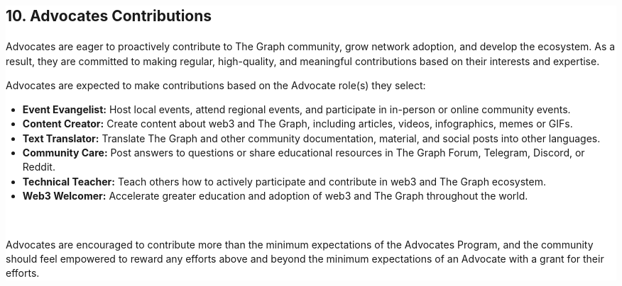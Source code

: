 ## 10. Advocates Contributions
<p> Advocates are eager to proactively contribute to The Graph community, grow network adoption, and develop the ecosystem. As a result, they are committed to making regular, high-quality, and meaningful contributions based on their interests and expertise. 
<p> Advocates are expected to make contributions based on the Advocate role(s) they select: <p>

  * **Event Evangelist:** Host local events, attend regional events, and participate in in-person or online community events.
  * **Content Creator:** Create content about web3 and The Graph, including articles, videos, infographics, memes or GIFs.
  * **Text Translator:** Translate The Graph and other community documentation, material, and social posts into other languages.
  * **Community Care:** Post answers to questions or share educational resources in The Graph Forum, Telegram, Discord, or Reddit.
  * **Technical Teacher:** Teach others how to actively participate and contribute in web3 and The Graph ecosystem.
  * **Web3 Welcomer:** Accelerate greater education and adoption of web3 and The Graph throughout the world.

  <br>
  
<p> Advocates are encouraged to contribute more than the minimum expectations of the Advocates Program, and the community should feel empowered to reward any efforts above and beyond the minimum expectations of an Advocate with a grant for their efforts.
